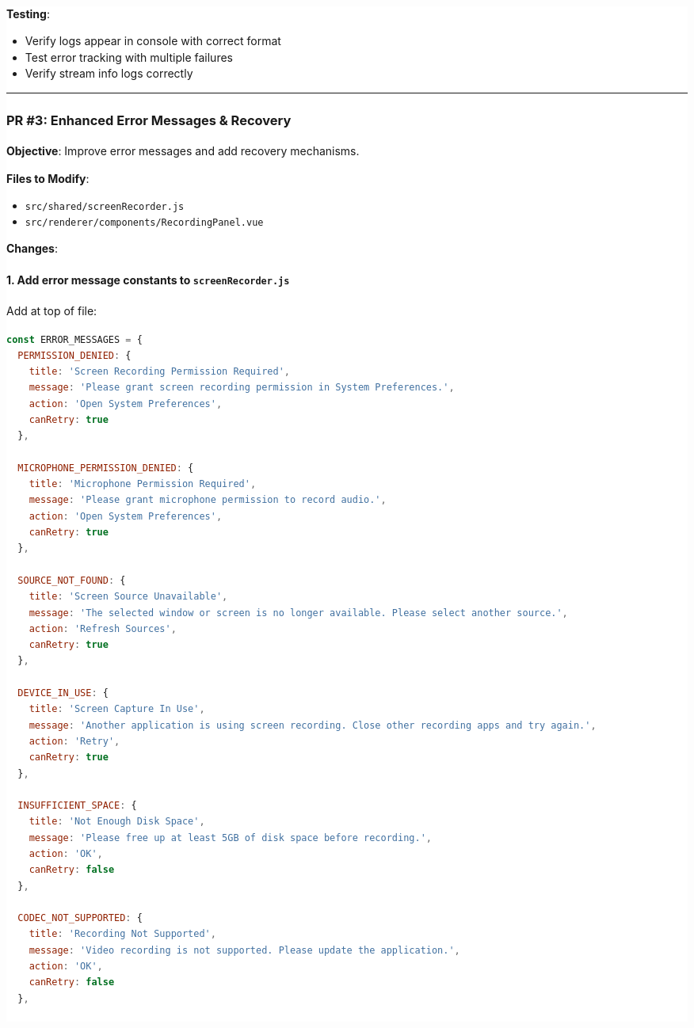 **Testing**:
- Verify logs appear in console with correct format
- Test error tracking with multiple failures
- Verify stream info logs correctly

---

### PR #3: Enhanced Error Messages & Recovery

**Objective**: Improve error messages and add recovery mechanisms.

**Files to Modify**:
- `src/shared/screenRecorder.js`
- `src/renderer/components/RecordingPanel.vue`

**Changes**:

#### 1. Add error message constants to `screenRecorder.js`

Add at top of file:

```javascript
const ERROR_MESSAGES = {
  PERMISSION_DENIED: {
    title: 'Screen Recording Permission Required',
    message: 'Please grant screen recording permission in System Preferences.',
    action: 'Open System Preferences',
    canRetry: true
  },
  
  MICROPHONE_PERMISSION_DENIED: {
    title: 'Microphone Permission Required',
    message: 'Please grant microphone permission to record audio.',
    action: 'Open System Preferences',
    canRetry: true
  },
  
  SOURCE_NOT_FOUND: {
    title: 'Screen Source Unavailable',
    message: 'The selected window or screen is no longer available. Please select another source.',
    action: 'Refresh Sources',
    canRetry: true
  },
  
  DEVICE_IN_USE: {
    title: 'Screen Capture In Use',
    message: 'Another application is using screen recording. Close other recording apps and try again.',
    action: 'Retry',
    canRetry: true
  },
  
  INSUFFICIENT_SPACE: {
    title: 'Not Enough Disk Space',
    message: 'Please free up at least 5GB of disk space before recording.',
    action: 'OK',
    canRetry: false
  },
  
  CODEC_NOT_SUPPORTED: {
    title: 'Recording Not Supported',
    message: 'Video recording is not supported. Please update the application.',
    action: 'OK',
    canRetry: false
  },
  
```